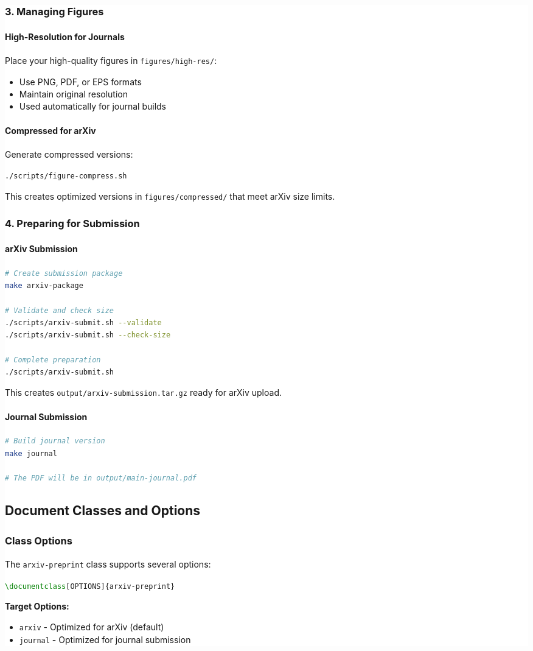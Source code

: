 ### 3. Managing Figures

#### High-Resolution for Journals
Place your high-quality figures in `figures/high-res/`:
- Use PNG, PDF, or EPS formats
- Maintain original resolution
- Used automatically for journal builds

#### Compressed for arXiv
Generate compressed versions:
```bash
./scripts/figure-compress.sh
```

This creates optimized versions in `figures/compressed/` that meet arXiv size limits.

### 4. Preparing for Submission

#### arXiv Submission
```bash
# Create submission package
make arxiv-package

# Validate and check size
./scripts/arxiv-submit.sh --validate
./scripts/arxiv-submit.sh --check-size

# Complete preparation
./scripts/arxiv-submit.sh
```

This creates `output/arxiv-submission.tar.gz` ready for arXiv upload.

#### Journal Submission
```bash
# Build journal version
make journal

# The PDF will be in output/main-journal.pdf
```

## Document Classes and Options

### Class Options

The `arxiv-preprint` class supports several options:

```latex
\documentclass[OPTIONS]{arxiv-preprint}
```

**Target Options:**
- `arxiv` - Optimized for arXiv (default)
- `journal` - Optimized for journal submission
